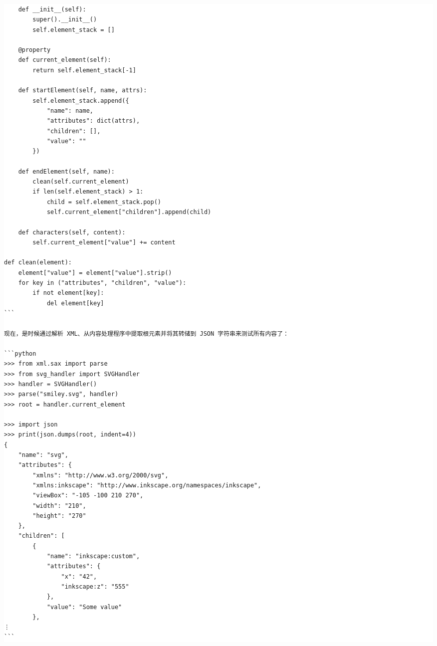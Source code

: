         def __init__(self):
            super().__init__()
            self.element_stack = []
    
        @property
        def current_element(self):
            return self.element_stack[-1]
    
        def startElement(self, name, attrs):
            self.element_stack.append({
                "name": name,
                "attributes": dict(attrs),
                "children": [],
                "value": ""
            })
    
        def endElement(self, name):
            clean(self.current_element)
            if len(self.element_stack) > 1:
                child = self.element_stack.pop()
                self.current_element["children"].append(child)
    
        def characters(self, content):
            self.current_element["value"] += content
    
    def clean(element):
        element["value"] = element["value"].strip()
        for key in ("attributes", "children", "value"):
            if not element[key]:
                del element[key]
    ```

    现在，是时候通过解析 XML、从内容处理程序中提取根元素并将其转储到 JSON 字符串来测试所有内容了：

    ```python
    >>> from xml.sax import parse
    >>> from svg_handler import SVGHandler
    >>> handler = SVGHandler()
    >>> parse("smiley.svg", handler)
    >>> root = handler.current_element
    
    >>> import json
    >>> print(json.dumps(root, indent=4))
    {
        "name": "svg",
        "attributes": {
            "xmlns": "http://www.w3.org/2000/svg",
            "xmlns:inkscape": "http://www.inkscape.org/namespaces/inkscape",
            "viewBox": "-105 -100 210 270",
            "width": "210",
            "height": "270"
        },
        "children": [
            {
                "name": "inkscape:custom",
                "attributes": {
                    "x": "42",
                    "inkscape:z": "555"
                },
                "value": "Some value"
            },
    ⋮
    ```
